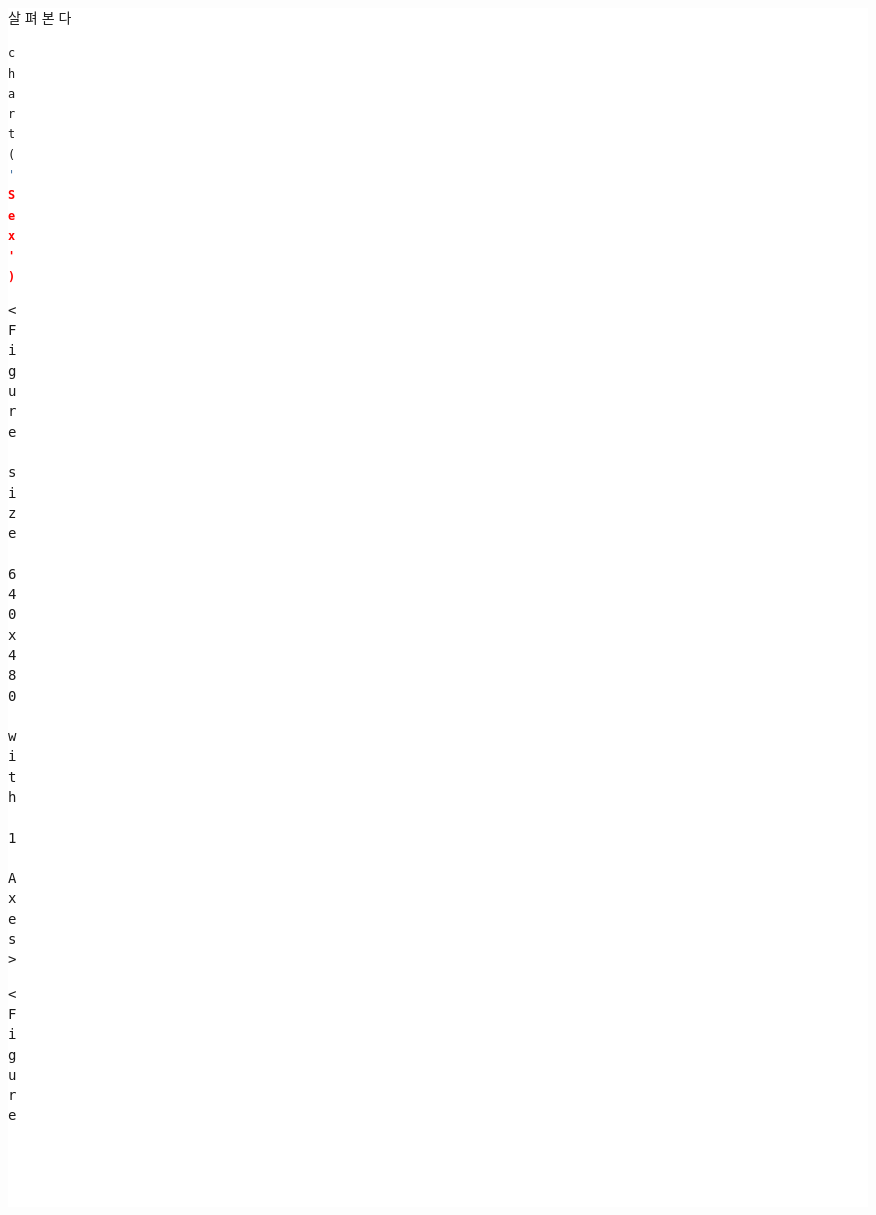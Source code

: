 살
펴
본
다



```python
c
h
a
r
t
(
'
S
e
x
'
)
```

<pre>
<
F
i
g
u
r
e
 
s
i
z
e
 
6
4
0
x
4
8
0
 
w
i
t
h
 
1
 
A
x
e
s
>
</pre>
<pre>
<
F
i
g
u
r
e
 
